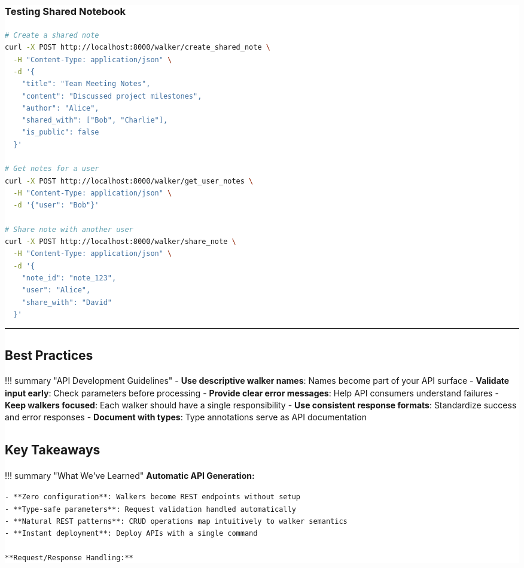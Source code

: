 ### Testing Shared Notebook

```bash
# Create a shared note
curl -X POST http://localhost:8000/walker/create_shared_note \
  -H "Content-Type: application/json" \
  -d '{
    "title": "Team Meeting Notes",
    "content": "Discussed project milestones",
    "author": "Alice",
    "shared_with": ["Bob", "Charlie"],
    "is_public": false
  }'

# Get notes for a user
curl -X POST http://localhost:8000/walker/get_user_notes \
  -H "Content-Type: application/json" \
  -d '{"user": "Bob"}'

# Share note with another user
curl -X POST http://localhost:8000/walker/share_note \
  -H "Content-Type: application/json" \
  -d '{
    "note_id": "note_123",
    "user": "Alice",
    "share_with": "David"
  }'
```

---

## Best Practices

!!! summary "API Development Guidelines"
    - **Use descriptive walker names**: Names become part of your API surface
    - **Validate input early**: Check parameters before processing
    - **Provide clear error messages**: Help API consumers understand failures
    - **Keep walkers focused**: Each walker should have a single responsibility
    - **Use consistent response formats**: Standardize success and error responses
    - **Document with types**: Type annotations serve as API documentation

## Key Takeaways

!!! summary "What We've Learned"
    **Automatic API Generation:**

    - **Zero configuration**: Walkers become REST endpoints without setup
    - **Type-safe parameters**: Request validation handled automatically
    - **Natural REST patterns**: CRUD operations map intuitively to walker semantics
    - **Instant deployment**: Deploy APIs with a single command

    **Request/Response Handling:**
